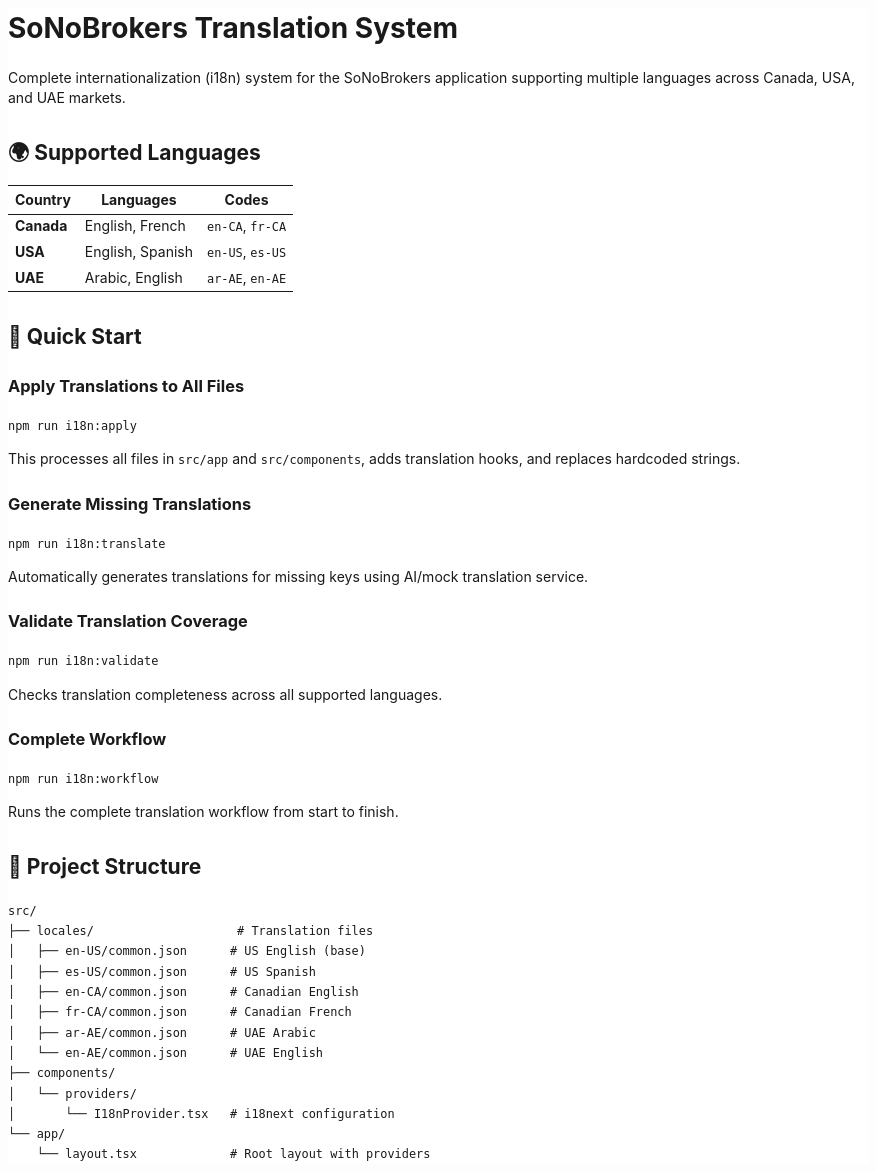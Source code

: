 # SoNoBrokers Translation System

Complete internationalization (i18n) system for the SoNoBrokers application supporting multiple languages across Canada, USA, and UAE markets.

## 🌍 Supported Languages

| Country    | Languages        | Codes            |
| ---------- | ---------------- | ---------------- |
| **Canada** | English, French  | `en-CA`, `fr-CA` |
| **USA**    | English, Spanish | `en-US`, `es-US` |
| **UAE**    | Arabic, English  | `ar-AE`, `en-AE` |

## 🚀 Quick Start

### Apply Translations to All Files

```bash
npm run i18n:apply
```

This processes all files in `src/app` and `src/components`, adds translation hooks, and replaces hardcoded strings.

### Generate Missing Translations

```bash
npm run i18n:translate
```

Automatically generates translations for missing keys using AI/mock translation service.

### Validate Translation Coverage

```bash
npm run i18n:validate
```

Checks translation completeness across all supported languages.

### Complete Workflow

```bash
npm run i18n:workflow
```

Runs the complete translation workflow from start to finish.

## 📁 Project Structure

```
src/
├── locales/                    # Translation files
│   ├── en-US/common.json      # US English (base)
│   ├── es-US/common.json      # US Spanish
│   ├── en-CA/common.json      # Canadian English
│   ├── fr-CA/common.json      # Canadian French
│   ├── ar-AE/common.json      # UAE Arabic
│   └── en-AE/common.json      # UAE English
├── components/
│   └── providers/
│       └── I18nProvider.tsx   # i18next configuration
└── app/
    └── layout.tsx             # Root layout with providers
```